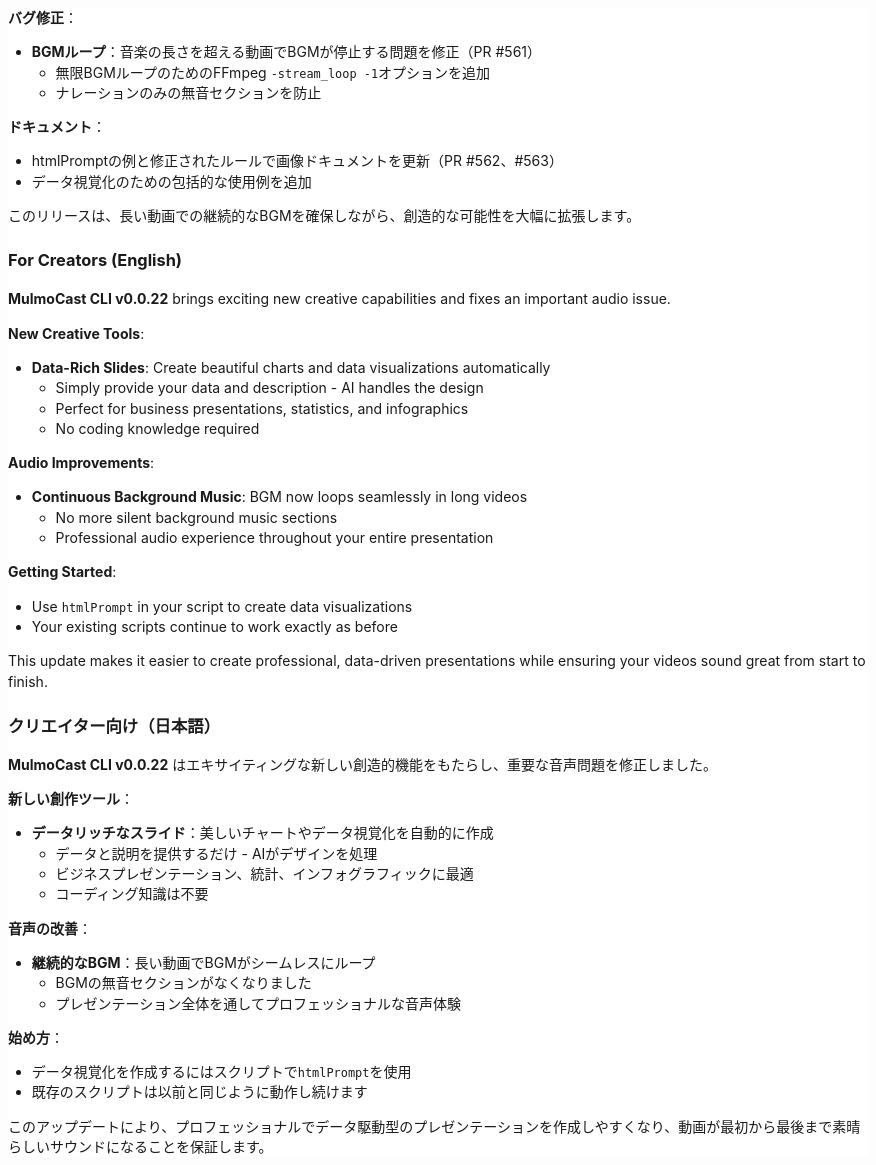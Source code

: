 **バグ修正**：
- **BGMループ**：音楽の長さを超える動画でBGMが停止する問題を修正（PR #561）
  - 無限BGMループのためのFFmpeg `-stream_loop -1`オプションを追加
  - ナレーションのみの無音セクションを防止

**ドキュメント**：
- htmlPromptの例と修正されたルールで画像ドキュメントを更新（PR #562、#563）
- データ視覚化のための包括的な使用例を追加

このリリースは、長い動画での継続的なBGMを確保しながら、創造的な可能性を大幅に拡張します。

### For Creators (English)

**MulmoCast CLI v0.0.22** brings exciting new creative capabilities and fixes an important audio issue.

**New Creative Tools**:
- **Data-Rich Slides**: Create beautiful charts and data visualizations automatically
  - Simply provide your data and description - AI handles the design
  - Perfect for business presentations, statistics, and infographics
  - No coding knowledge required

**Audio Improvements**:
- **Continuous Background Music**: BGM now loops seamlessly in long videos
  - No more silent background music sections
  - Professional audio experience throughout your entire presentation

**Getting Started**:
- Use `htmlPrompt` in your script to create data visualizations
- Your existing scripts continue to work exactly as before

This update makes it easier to create professional, data-driven presentations while ensuring your videos sound great from start to finish.

### クリエイター向け（日本語）

**MulmoCast CLI v0.0.22** はエキサイティングな新しい創造的機能をもたらし、重要な音声問題を修正しました。

**新しい創作ツール**：
- **データリッチなスライド**：美しいチャートやデータ視覚化を自動的に作成
  - データと説明を提供するだけ - AIがデザインを処理
  - ビジネスプレゼンテーション、統計、インフォグラフィックに最適
  - コーディング知識は不要

**音声の改善**：
- **継続的なBGM**：長い動画でBGMがシームレスにループ
  - BGMの無音セクションがなくなりました
  - プレゼンテーション全体を通してプロフェッショナルな音声体験

**始め方**：
- データ視覚化を作成するにはスクリプトで`htmlPrompt`を使用
- 既存のスクリプトは以前と同じように動作し続けます

このアップデートにより、プロフェッショナルでデータ駆動型のプレゼンテーションを作成しやすくなり、動画が最初から最後まで素晴らしいサウンドになることを保証します。